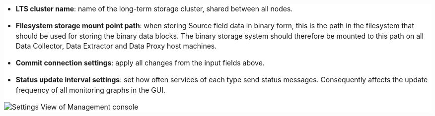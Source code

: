 - **LTS cluster name**: name of the long-term storage cluster, shared between all nodes.

- **Filesystem storage mount point path**: when storing Source field data in binary form, this is the path in the filesystem that should be used for storing the binary data blocks. The binary storage system should therefore be mounted to this path on all Data Collector, Data Extractor and Data Proxy host machines.

- **Commit connection settings**: apply all changes from the input fields above.

- **Status update interval settings**: set how often services of each type send status messages. Consequently affects the update frequency of all monitoring graphs in the GUI.

![Settings View of Management console](img/ih-console-settings-view)